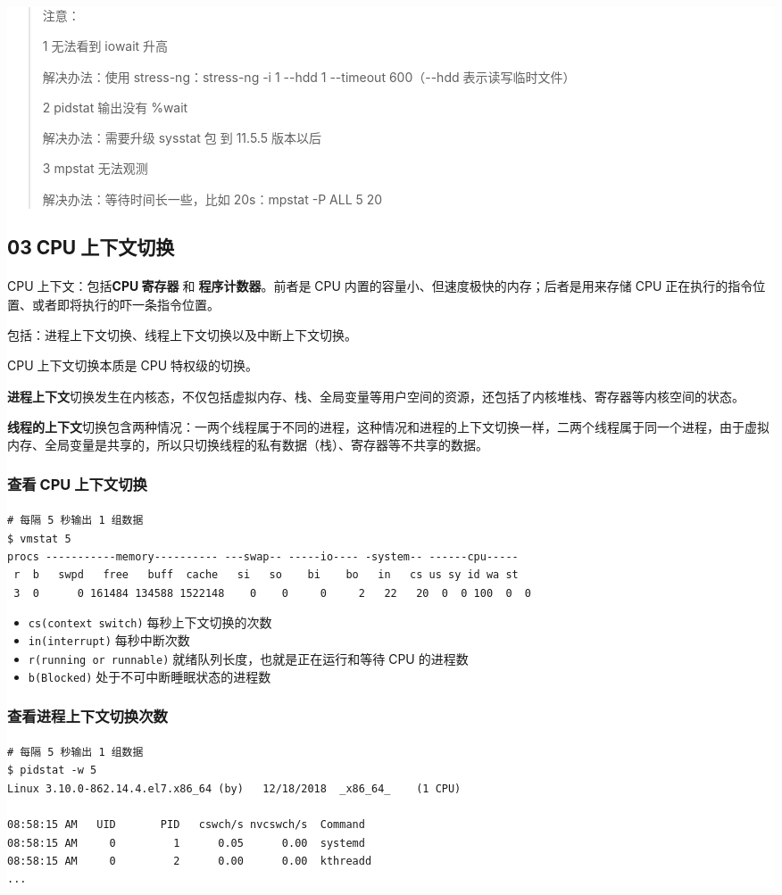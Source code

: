 

> 注意：
>
> 1 无法看到 iowait 升高
>
> 解决办法：使用 stress-ng：stress-ng -i 1 --hdd 1 --timeout 600（--hdd 表示读写临时文件）
>
> 2 pidstat 输出没有 %wait
>
> 解决办法：需要升级 sysstat 包 到 11.5.5 版本以后
>
> 3 mpstat 无法观测
>
> 解决办法：等待时间长一些，比如 20s：mpstat -P ALL 5 20



## 03 CPU 上下文切换

CPU 上下文：包括**CPU 寄存器** 和 **程序计数器**。前者是 CPU 内置的容量小、但速度极快的内存；后者是用来存储 CPU 正在执行的指令位置、或者即将执行的吓一条指令位置。

包括：进程上下文切换、线程上下文切换以及中断上下文切换。

CPU 上下文切换本质是 CPU 特权级的切换。

**进程上下文**切换发生在内核态，不仅包括虚拟内存、栈、全局变量等用户空间的资源，还包括了内核堆栈、寄存器等内核空间的状态。

**线程的上下文**切换包含两种情况：一两个线程属于不同的进程，这种情况和进程的上下文切换一样，二两个线程属于同一个进程，由于虚拟内存、全局变量是共享的，所以只切换线程的私有数据（栈）、寄存器等不共享的数据。

### 查看 CPU 上下文切换

```
# 每隔 5 秒输出 1 组数据
$ vmstat 5
procs -----------memory---------- ---swap-- -----io---- -system-- ------cpu-----
 r  b   swpd   free   buff  cache   si   so    bi    bo   in   cs us sy id wa st
 3  0      0 161484 134588 1522148    0    0     0     2   22   20  0  0 100  0  0
```

- `cs(context switch)` 每秒上下文切换的次数
- `in(interrupt)` 每秒中断次数
- `r(running or runnable)` 就绪队列长度，也就是正在运行和等待 CPU 的进程数
- `b(Blocked)` 处于不可中断睡眠状态的进程数 

### 查看进程上下文切换次数

```
# 每隔 5 秒输出 1 组数据 
$ pidstat -w 5
Linux 3.10.0-862.14.4.el7.x86_64 (by) 	12/18/2018 	_x86_64_	(1 CPU)

08:58:15 AM   UID       PID   cswch/s nvcswch/s  Command
08:58:15 AM     0         1      0.05      0.00  systemd
08:58:15 AM     0         2      0.00      0.00  kthreadd
...
```
